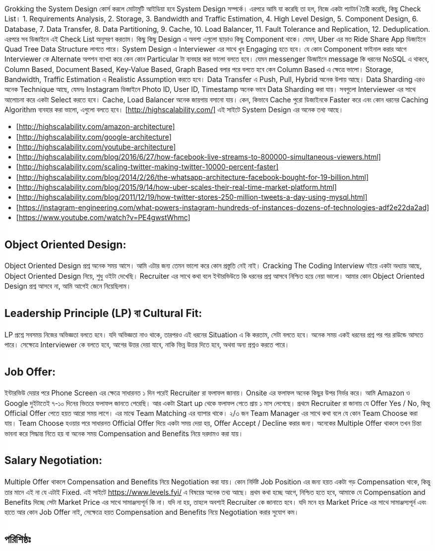 Grokking the System Design কোর্স করলে মোটামুটি আইডিয়া হবে System Design সম্পর্কে। এরপরে আমি যা করেছি তা হল, নিজে একটা প্যাটার্ন তৈরী করেছি, কিছু Check List। 1. Requirements Analysis, 2. Storage, 3. Bandwidth and Traffic Estimation, 4. High Level Design, 5. Component Design, 6. Database, 7. Data Transfer, 8. Data Partitioning, 9. Cache, 10. Load Balancer, 11. Fault Tolerance and Replication, 12. Deduplication. এরপরে সব ডিজাইনে এই Check List অনুসরণ করতাম। কিছু কিছু Design এ অবশ্য এগুলো ছাড়াও কিছু Component থাকে। যেমন, Uber এর মত Ride Share App ডিজাইনে Quad Tree Data Structure লাগতে পারে।  System Design এ Interviewer এর সাথে খুব Engaging হতে হবে। যে কোন Component ফাইনাল করার আগে Interviewer কে Alternate অপশন ব্যাখ্যা করে কেন কোন Particular টা ব্যবহার করা ভালো বলতে হবে। যেমন messenger  ডিজাইনে message কি ধরনের NoSQL এ থাকবে, Column Based, Document Based, Key-Value Based, Graph Based বলার পরে বলতে হবে কেন Column Based এ ক্ষেত্রে ভালো। Storage, Bandwidth, Traffic Estimation এ Realistic Assumption করতে হবে। Data Transfer  এ Push, Pull, Hybrid অনেক উপায় আছে। Data Sharding এরও অনেক Technique আছে, যেমনঃ Instagram ডিজাইনে Photo ID, User ID, Timestamp অনেক ভাবে Data Sharding করা যায়। সবগুলো Interviewer এর সাথে আলোচনা করে একটা Select করতে হবে। Cache, Load Balancer অনেক জায়গায় বসানো যায়। কেন, কিভাবে Cache পুরো ডিজাইনকে Faster করে এবং কোন ধরনের Caching Algorithm ব্যবহার করা ভালো, এগুলো বলতে হবে। [http://highscalability.com/] এই সাইটে System Design এর অনেক তথ্য আছে। 
- [http://highscalability.com/amazon-architecture]
- [http://highscalability.com/google-architecture]
- [http://highscalability.com/youtube-architecture]
- [http://highscalability.com/blog/2016/6/27/how-facebook-live-streams-to-800000-simultaneous-viewers.html]
- [http://highscalability.com/scaling-twitter-making-twitter-10000-percent-faster]
- [http://highscalability.com/blog/2014/2/26/the-whatsapp-architecture-facebook-bought-for-19-billion.html]
- [http://highscalability.com/blog/2015/9/14/how-uber-scales-their-real-time-market-platform.html]
- [http://highscalability.com/blog/2011/12/19/how-twitter-stores-250-million-tweets-a-day-using-mysql.html]
- [https://instagram-engineering.com/what-powers-instagram-hundreds-of-instances-dozens-of-technologies-adf2e22da2ad]
- [https://www.youtube.com/watch?v=PE4gwstWhmc]
## Object Oriented Design: 
Object Oriented Design প্রশ্ন অনেক সময় আসে। আমি এটার জন্য তেমন ভালো করে কোন প্রস্তুতি নেই নাই। Cracking The Coding Interview বইয়ে একটা অধ্যায় আছে, Object Oriented Design নিয়ে, শুধু ওইটা দেখেছি। Recruiter এর সাথে কথা বলে ইন্টারভিউতে কি ধরনের প্রশ্ন আসবে নিশ্চিত হয়ে নেয়া ভালো। আমার কোন Object Oriented Design প্রশ্ন আসবে না, আমি আগেই জেনে নিয়েছিলাম।
## Leadership Principle (LP) বা Cultural Fit: 
LP প্রশ্নে সবসময় নিজের অভিজ্ঞতা বলতে হবে। যদি অভিজ্ঞতা নাও থাকে, তারপরও এই ধরনের Situation এ কি করতাম, সেটা বলতে হবে। অনেক সময় একই ধরনের প্রশ্ন পর পর রাউন্ডে আসতে পারে। সেক্ষেত্রে Interviewer কে বলতে হবে, আগের উত্তর দেয়া যাবে, নাকি ভিন্ন উত্তর দিতে হবে, অথবা অন্য প্রশ্নও করতে পারে।  
## Job Offer: 
ইন্টারভিউ দেয়ার পরে Phone Screen এর ক্ষেত্রে সাধারনত ১ দিন পরেই Recruiter রা ফলাফল জানায়। Onsite এর ফলাফল অনেক কিছুর উপর নির্ভর করে। আমি Amazon ও Google দুইটাতেই ৭-১০ দিনের ভিতরে ফলাফল জানতে পেরেছি। আর একটা Start up থেকে ফলাফল পেতে প্রায় ১ মাস লেগেছে। প্রথমে Recruiter রা জানায় যে Offer Yes / No, কিন্তু Official Offer পেতে হয়ত আরো সময় লাগে। এর মাঝে Team Matching এর ব্যাপার থাকে। ২/৩ জন Team Manager এর সাথে কথা বলে যে কোন Team Choose করা যায়। Team Choose হওয়ার পরে সাধারনত Official Offer দিয়ে একটা সময় দেয়া হয়, Offer Accept / Decline করার জন্য। অনেকের Multiple Offer থাকলে তখন চিন্তা ভাবনা করে সিদ্ধান্ত নিতে হয় বা অনেক সময় Compensation and Benefits নিয়ে দরদামও করা যায়।
## Salary Negotiation: 
Multiple Offer থাকলে Compensation and Benefits নিয়ে Negotiation করা যায়। কোন নির্দিষ্ট Job Position এর জন্য হয়ত একটা গড় Compensation থাকে, কিন্তু তার মানে এই না যে এটাই Fixed. এই সাইটে https://www.levels.fyi/ এ বিষয়ের অনেক তথ্য আছে। প্রথম কথা হচ্ছে আগে, নিশ্চিত হতে হবে, আমাকে যে Compensation and Benefits দিচ্ছে সেটা Market Price এর সাথে সামাঞ্জস্যপূর্ন কি না। যদি না হয়, তাহলে অবশ্যই Recruiter কে জানাতে হবে। যদি মনে হয় Market Price এর সাথে সামাঞ্জস্যপূর্ন এবং হাতে আর কোন Job Offer নাই, সেক্ষেত্রে হয়ত Compensation and Benefits নিয়ে Negotiation করার সুযোগ কম। 
## পরিশিষ্ঠঃ